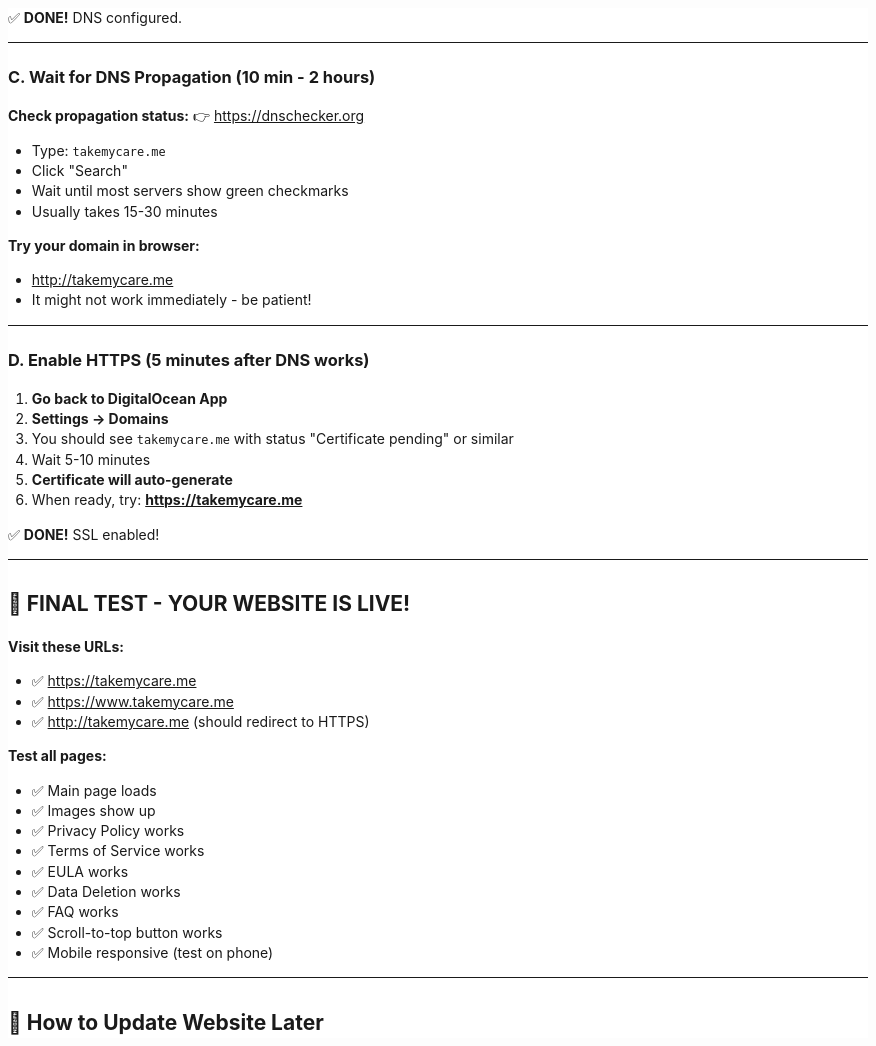 ✅ **DONE!** DNS configured.

---

### C. Wait for DNS Propagation (10 min - 2 hours)

**Check propagation status:**
👉 https://dnschecker.org

- Type: `takemycare.me`
- Click "Search"
- Wait until most servers show green checkmarks
- Usually takes 15-30 minutes

**Try your domain in browser:**
- http://takemycare.me
- It might not work immediately - be patient!

---

### D. Enable HTTPS (5 minutes after DNS works)

1. **Go back to DigitalOcean App**
2. **Settings → Domains**
3. You should see `takemycare.me` with status "Certificate pending" or similar
4. Wait 5-10 minutes
5. **Certificate will auto-generate**
6. When ready, try: **https://takemycare.me**

✅ **DONE!** SSL enabled!

---

## 🎉 FINAL TEST - YOUR WEBSITE IS LIVE!

**Visit these URLs:**
- ✅ https://takemycare.me
- ✅ https://www.takemycare.me
- ✅ http://takemycare.me (should redirect to HTTPS)

**Test all pages:**
- ✅ Main page loads
- ✅ Images show up
- ✅ Privacy Policy works
- ✅ Terms of Service works
- ✅ EULA works
- ✅ Data Deletion works
- ✅ FAQ works
- ✅ Scroll-to-top button works
- ✅ Mobile responsive (test on phone)

---

## 🔄 How to Update Website Later
